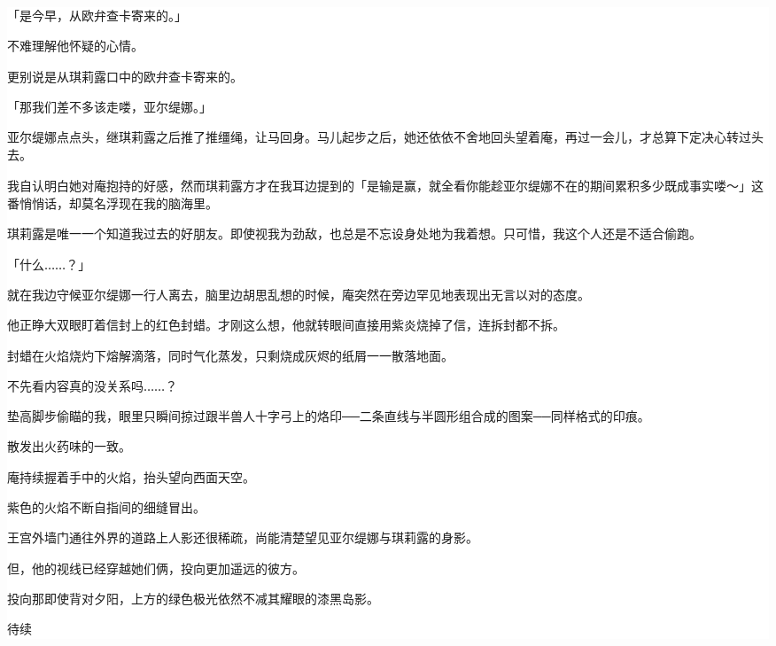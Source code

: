 「是今早，从欧弁查卡寄来的。」

不难理解他怀疑的心情。

更别说是从琪莉露口中的欧弁查卡寄来的。

「那我们差不多该走喽，亚尔缇娜。」

亚尔缇娜点点头，继琪莉露之后推了推缰绳，让马回身。马儿起步之后，她还依依不舍地回头望着庵，再过一会儿，才总算下定决心转过头去。

我自认明白她对庵抱持的好感，然而琪莉露方才在我耳边提到的「是输是赢，就全看你能趁亚尔缇娜不在的期间累积多少既成事实喽～」这番悄悄话，却莫名浮现在我的脑海里。

琪莉露是唯一一个知道我过去的好朋友。即使视我为劲敌，也总是不忘设身处地为我着想。只可惜，我这个人还是不适合偷跑。

「什么……？」

就在我边守候亚尔缇娜一行人离去，脑里边胡思乱想的时候，庵突然在旁边罕见地表现出无言以对的态度。

他正睁大双眼盯着信封上的红色封蜡。才刚这么想，他就转眼间直接用紫炎烧掉了信，连拆封都不拆。

封蜡在火焰烧灼下熔解滴落，同时气化蒸发，只剩烧成灰烬的纸屑一一散落地面。

不先看内容真的没关系吗……？

垫高脚步偷瞄的我，眼里只瞬间掠过跟半兽人十字弓上的烙印──二条直线与半圆形组合成的图案──同样格式的印痕。

散发出火药味的一致。

庵持续握着手中的火焰，抬头望向西面天空。

紫色的火焰不断自指间的细缝冒出。

王宫外墙门通往外界的道路上人影还很稀疏，尚能清楚望见亚尔缇娜与琪莉露的身影。

但，他的视线已经穿越她们俩，投向更加遥远的彼方。

投向那即使背对夕阳，上方的绿色极光依然不减其耀眼的漆黑岛影。

待续

